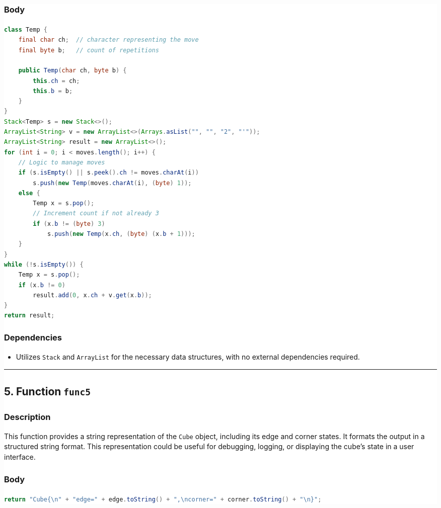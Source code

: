### Body
```java
class Temp {
    final char ch;  // character representing the move
    final byte b;   // count of repetitions

    public Temp(char ch, byte b) {
        this.ch = ch;
        this.b = b;
    }
}
Stack<Temp> s = new Stack<>();
ArrayList<String> v = new ArrayList<>(Arrays.asList("", "", "2", "'"));
ArrayList<String> result = new ArrayList<>();
for (int i = 0; i < moves.length(); i++) {
    // Logic to manage moves
    if (s.isEmpty() || s.peek().ch != moves.charAt(i))
        s.push(new Temp(moves.charAt(i), (byte) 1));
    else {
        Temp x = s.pop();
        // Increment count if not already 3
        if (x.b != (byte) 3)
            s.push(new Temp(x.ch, (byte) (x.b + 1)));
    }
}
while (!s.isEmpty()) {
    Temp x = s.pop();
    if (x.b != 0)
        result.add(0, x.ch + v.get(x.b));
}
return result;
```

### Dependencies
- Utilizes `Stack` and `ArrayList` for the necessary data structures, with no external dependencies required.

---

## 5. Function `func5`
### Description
This function provides a string representation of the `Cube` object, including its edge and corner states. It formats the output in a structured string format. This representation could be useful for debugging, logging, or displaying the cube’s state in a user interface.

### Body
```java
return "Cube{\n" + "edge=" + edge.toString() + ",\ncorner=" + corner.toString() + "\n}";
```
